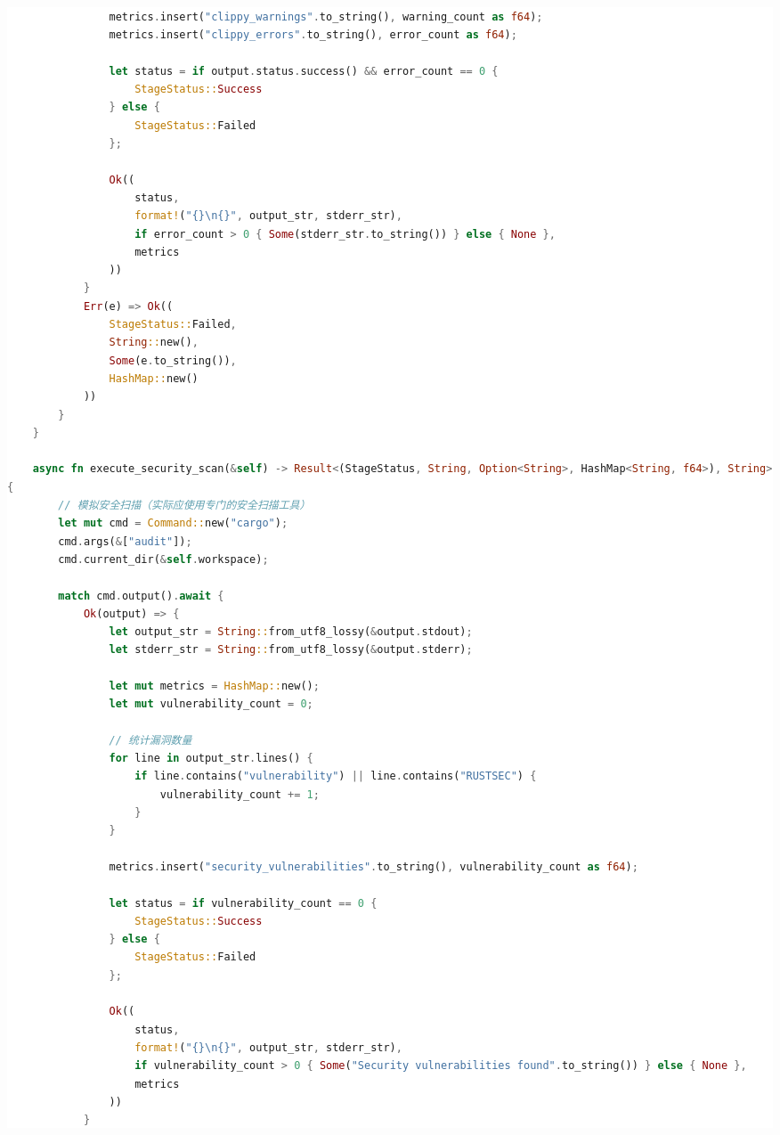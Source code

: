 ```rust
                metrics.insert("clippy_warnings".to_string(), warning_count as f64);
                metrics.insert("clippy_errors".to_string(), error_count as f64);
                
                let status = if output.status.success() && error_count == 0 {
                    StageStatus::Success
                } else {
                    StageStatus::Failed
                };
                
                Ok((
                    status,
                    format!("{}\n{}", output_str, stderr_str),
                    if error_count > 0 { Some(stderr_str.to_string()) } else { None },
                    metrics
                ))
            }
            Err(e) => Ok((
                StageStatus::Failed,
                String::new(),
                Some(e.to_string()),
                HashMap::new()
            ))
        }
    }
    
    async fn execute_security_scan(&self) -> Result<(StageStatus, String, Option<String>, HashMap<String, f64>), String> {
        // 模拟安全扫描（实际应使用专门的安全扫描工具）
        let mut cmd = Command::new("cargo");
        cmd.args(&["audit"]);
        cmd.current_dir(&self.workspace);
        
        match cmd.output().await {
            Ok(output) => {
                let output_str = String::from_utf8_lossy(&output.stdout);
                let stderr_str = String::from_utf8_lossy(&output.stderr);
                
                let mut metrics = HashMap::new();
                let mut vulnerability_count = 0;
                
                // 统计漏洞数量
                for line in output_str.lines() {
                    if line.contains("vulnerability") || line.contains("RUSTSEC") {
                        vulnerability_count += 1;
                    }
                }
                
                metrics.insert("security_vulnerabilities".to_string(), vulnerability_count as f64);
                
                let status = if vulnerability_count == 0 {
                    StageStatus::Success
                } else {
                    StageStatus::Failed
                };
                
                Ok((
                    status,
                    format!("{}\n{}", output_str, stderr_str),
                    if vulnerability_count > 0 { Some("Security vulnerabilities found".to_string()) } else { None },
                    metrics
                ))
            }
```